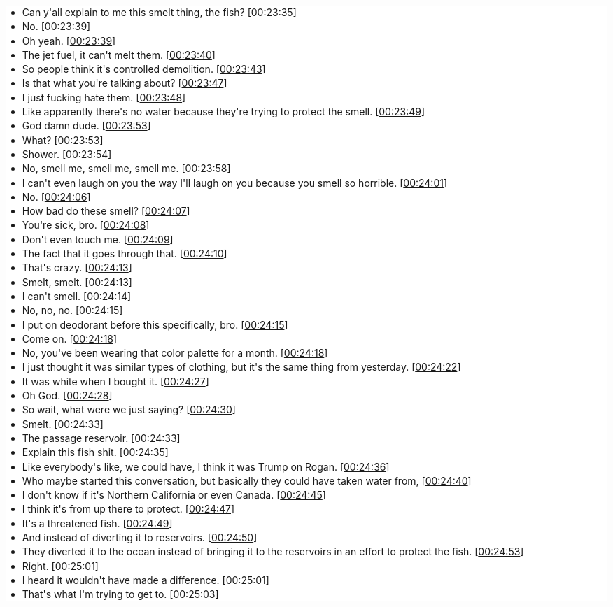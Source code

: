 *  Can y'all explain to me this smelt thing, the fish? [[00:23:35](https://www.youtube.com/watch?v=1BY435eZIjI&t=1415.88s)]
*  No. [[00:23:39](https://www.youtube.com/watch?v=1BY435eZIjI&t=1419.5600000000002s)]
*  Oh yeah. [[00:23:39](https://www.youtube.com/watch?v=1BY435eZIjI&t=1419.92s)]
*  The jet fuel, it can't melt them. [[00:23:40](https://www.youtube.com/watch?v=1BY435eZIjI&t=1420.8400000000001s)]
*  So people think it's controlled demolition. [[00:23:43](https://www.youtube.com/watch?v=1BY435eZIjI&t=1423.2s)]
*  Is that what you're talking about? [[00:23:47](https://www.youtube.com/watch?v=1BY435eZIjI&t=1427.2s)]
*  I just fucking hate them. [[00:23:48](https://www.youtube.com/watch?v=1BY435eZIjI&t=1428.3200000000002s)]
*  Like apparently there's no water because they're trying to protect the smell. [[00:23:49](https://www.youtube.com/watch?v=1BY435eZIjI&t=1429.8000000000002s)]
*  God damn dude. [[00:23:53](https://www.youtube.com/watch?v=1BY435eZIjI&t=1433.0800000000002s)]
*  What? [[00:23:53](https://www.youtube.com/watch?v=1BY435eZIjI&t=1433.96s)]
*  Shower. [[00:23:54](https://www.youtube.com/watch?v=1BY435eZIjI&t=1434.6000000000001s)]
*  No, smell me, smell me, smell me. [[00:23:58](https://www.youtube.com/watch?v=1BY435eZIjI&t=1438.0800000000002s)]
*  I can't even laugh on you the way I'll laugh on you because you smell so horrible. [[00:24:01](https://www.youtube.com/watch?v=1BY435eZIjI&t=1441.6000000000001s)]
*  No. [[00:24:06](https://www.youtube.com/watch?v=1BY435eZIjI&t=1446.16s)]
*  How bad do these smell? [[00:24:07](https://www.youtube.com/watch?v=1BY435eZIjI&t=1447.16s)]
*  You're sick, bro. [[00:24:08](https://www.youtube.com/watch?v=1BY435eZIjI&t=1448.44s)]
*  Don't even touch me. [[00:24:09](https://www.youtube.com/watch?v=1BY435eZIjI&t=1449.24s)]
*  The fact that it goes through that. [[00:24:10](https://www.youtube.com/watch?v=1BY435eZIjI&t=1450.3600000000001s)]
*  That's crazy. [[00:24:13](https://www.youtube.com/watch?v=1BY435eZIjI&t=1453.0s)]
*  Smelt, smelt. [[00:24:13](https://www.youtube.com/watch?v=1BY435eZIjI&t=1453.52s)]
*  I can't smell. [[00:24:14](https://www.youtube.com/watch?v=1BY435eZIjI&t=1454.1200000000001s)]
*  No, no, no. [[00:24:15](https://www.youtube.com/watch?v=1BY435eZIjI&t=1455.04s)]
*  I put on deodorant before this specifically, bro. [[00:24:15](https://www.youtube.com/watch?v=1BY435eZIjI&t=1455.8400000000001s)]
*  Come on. [[00:24:18](https://www.youtube.com/watch?v=1BY435eZIjI&t=1458.1200000000001s)]
*  No, you've been wearing that color palette for a month. [[00:24:18](https://www.youtube.com/watch?v=1BY435eZIjI&t=1458.8400000000001s)]
*  I just thought it was similar types of clothing, but it's the same thing from yesterday. [[00:24:22](https://www.youtube.com/watch?v=1BY435eZIjI&t=1462.72s)]
*  It was white when I bought it. [[00:24:27](https://www.youtube.com/watch?v=1BY435eZIjI&t=1467.0s)]
*  Oh God. [[00:24:28](https://www.youtube.com/watch?v=1BY435eZIjI&t=1468.0s)]
*  So wait, what were we just saying? [[00:24:30](https://www.youtube.com/watch?v=1BY435eZIjI&t=1470.4s)]
*  Smelt. [[00:24:33](https://www.youtube.com/watch?v=1BY435eZIjI&t=1473.32s)]
*  The passage reservoir. [[00:24:33](https://www.youtube.com/watch?v=1BY435eZIjI&t=1473.96s)]
*  Explain this fish shit. [[00:24:35](https://www.youtube.com/watch?v=1BY435eZIjI&t=1475.0s)]
*  Like everybody's like, we could have, I think it was Trump on Rogan. [[00:24:36](https://www.youtube.com/watch?v=1BY435eZIjI&t=1476.24s)]
*  Who maybe started this conversation, but basically they could have taken water from, [[00:24:40](https://www.youtube.com/watch?v=1BY435eZIjI&t=1480.2s)]
*  I don't know if it's Northern California or even Canada. [[00:24:45](https://www.youtube.com/watch?v=1BY435eZIjI&t=1485.28s)]
*  I think it's from up there to protect. [[00:24:47](https://www.youtube.com/watch?v=1BY435eZIjI&t=1487.28s)]
*  It's a threatened fish. [[00:24:49](https://www.youtube.com/watch?v=1BY435eZIjI&t=1489.64s)]
*  And instead of diverting it to reservoirs. [[00:24:50](https://www.youtube.com/watch?v=1BY435eZIjI&t=1490.76s)]
*  They diverted it to the ocean instead of bringing it to the reservoirs in an effort to protect the fish. [[00:24:53](https://www.youtube.com/watch?v=1BY435eZIjI&t=1493.48s)]
*  Right. [[00:25:01](https://www.youtube.com/watch?v=1BY435eZIjI&t=1501.6000000000001s)]
*  I heard it wouldn't have made a difference. [[00:25:01](https://www.youtube.com/watch?v=1BY435eZIjI&t=1501.88s)]
*  That's what I'm trying to get to. [[00:25:03](https://www.youtube.com/watch?v=1BY435eZIjI&t=1503.92s)]